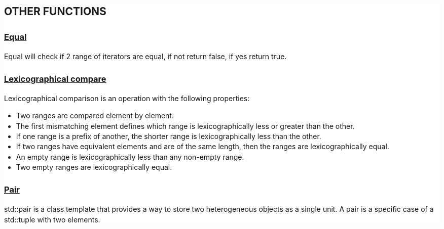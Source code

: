 ## OTHER FUNCTIONS

### [Equal](https://en.cppreference.com/w/cpp/algorithm/equal)
Equal will check if 2 range of iterators are equal, if not return false, if yes return true.

### [Lexicographical compare](https://en.cppreference.com/w/cpp/algorithm/lexicographical_compare)
Lexicographical comparison is an operation with the following properties:

- Two ranges are compared element by element.
- The first mismatching element defines which range is lexicographically less or greater than the other.
- If one range is a prefix of another, the shorter range is lexicographically less than the other.
- If two ranges have equivalent elements and are of the same length, then the ranges are lexicographically equal.
- An empty range is lexicographically less than any non-empty range.
- Two empty ranges are lexicographically equal.

### [Pair](https://en.cppreference.com/w/cpp/utility/pair)
std::pair is a class template that provides a way to store two heterogeneous objects as a single unit. A pair is a specific case of a std::tuple with two elements.